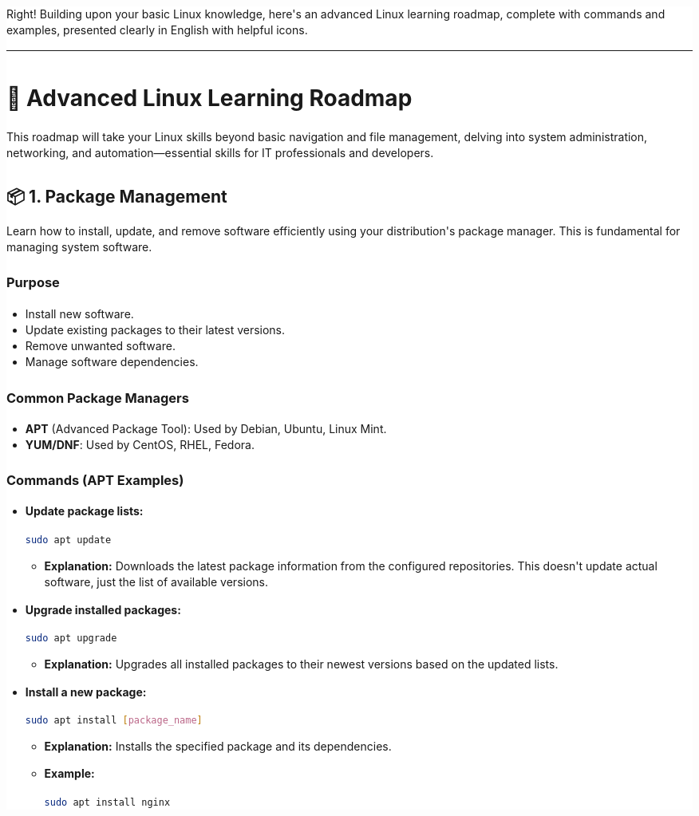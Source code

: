 Right! Building upon your basic Linux knowledge, here's an advanced Linux learning roadmap, complete with commands and examples, presented clearly in English with helpful icons.

---

# 🚀 Advanced Linux Learning Roadmap

This roadmap will take your Linux skills beyond basic navigation and file management, delving into system administration, networking, and automation—essential skills for IT professionals and developers.

## 📦 1. Package Management

Learn how to install, update, and remove software efficiently using your distribution's package manager. This is fundamental for managing system software.

### Purpose

* Install new software.
* Update existing packages to their latest versions.
* Remove unwanted software.
* Manage software dependencies.

### Common Package Managers

* **APT** (Advanced Package Tool): Used by Debian, Ubuntu, Linux Mint.
* **YUM/DNF**: Used by CentOS, RHEL, Fedora.

### Commands (APT Examples)

* **Update package lists:**
    ```bash
    sudo apt update
    ```
    * **Explanation:** Downloads the latest package information from the configured repositories. This doesn't update actual software, just the list of available versions.

* **Upgrade installed packages:**
    ```bash
    sudo apt upgrade
    ```
    * **Explanation:** Upgrades all installed packages to their newest versions based on the updated lists.

* **Install a new package:**
    ```bash
    sudo apt install [package_name]
    ```
    * **Explanation:** Installs the specified package and its dependencies.

    * **Example:**
        ```bash
        sudo apt install nginx
        ```
